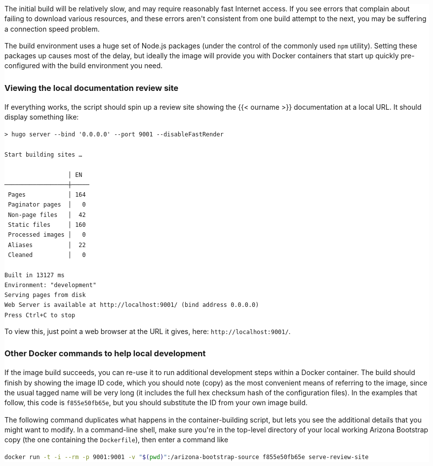 The initial build will be relatively slow, and may require reasonably fast Internet access. If you see errors that complain about failing to download various resources, and these errors aren't consistent from one build attempt to the next, you may be suffering a connection speed problem.

The build environment uses a huge set of Node.js packages (under the control of the commonly used `npm` utility). Setting these packages up causes most of the delay, but ideally the image will provide you with Docker containers that start up quickly pre-configured with the build environment you need.

### Viewing the local documentation review site

If everything works, the script should spin up a review site showing the {{< ourname >}} documentation at a local URL. It should display something like:

```text
> hugo server --bind '0.0.0.0' --port 9001 --disableFastRender

Start building sites … 

                  │ EN  
──────────────────┼─────
 Pages            │ 164 
 Paginator pages  │   0 
 Non-page files   │  42 
 Static files     │ 160 
 Processed images │   0 
 Aliases          │  22 
 Cleaned          │   0 

Built in 13127 ms
Environment: "development"
Serving pages from disk
Web Server is available at http://localhost:9001/ (bind address 0.0.0.0) 
Press Ctrl+C to stop
```
<p></p>

To view this, just point a web browser at the URL it gives, here: `http://localhost:9001/`.

### Other Docker commands to help local development

If the image build succeeds, you can re-use it to run additional development steps within a Docker container. The build should finish by showing the image ID code, which you should note (copy) as the most convenient means of referring to the image, since the usual tagged name will be very long (it includes the full hex checksum hash of the configuration files). In the examples that follow, this code is `f855e50fb65e`, but you should substitute the ID from your own image build.

The following command duplicates what happens in the container-building script, but lets you see the additional details that you might want to modify. In a command-line shell, make sure you're in the top-level directory of your local working Arizona Bootstrap copy (the one containing the `Dockerfile`), then enter a command like

```sh
docker run -t -i --rm -p 9001:9001 -v "$(pwd)":/arizona-bootstrap-source f855e50fb65e serve-review-site
```
